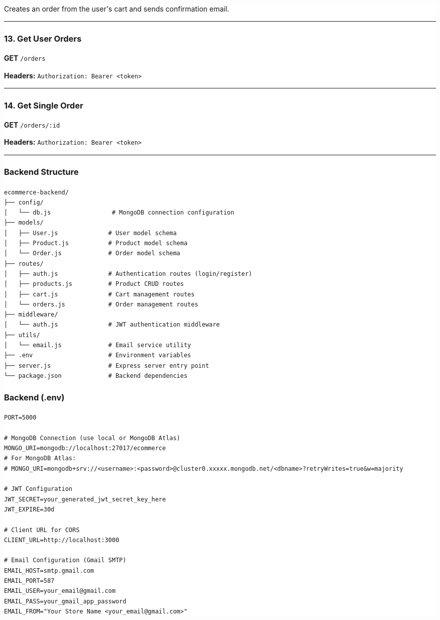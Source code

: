 Creates an order from the user's cart and sends confirmation email.

---

### 13. Get User Orders
**GET** `/orders`

**Headers:** `Authorization: Bearer <token>`

---

### 14. Get Single Order
**GET** `/orders/:id`

**Headers:** `Authorization: Bearer <token>`

---


### Backend Structure
```
ecommerce-backend/
├── config/
│   └── db.js                 # MongoDB connection configuration
├── models/
│   ├── User.js              # User model schema
│   ├── Product.js           # Product model schema
│   └── Order.js             # Order model schema
├── routes/
│   ├── auth.js              # Authentication routes (login/register)
│   ├── products.js          # Product CRUD routes
│   ├── cart.js              # Cart management routes
│   └── orders.js            # Order management routes
├── middleware/
│   └── auth.js              # JWT authentication middleware
├── utils/
│   └── email.js             # Email service utility
├── .env                     # Environment variables
├── server.js                # Express server entry point
└── package.json             # Backend dependencies
```


### Backend (.env)
```env
PORT=5000

# MongoDB Connection (use local or MongoDB Atlas)
MONGO_URI=mongodb://localhost:27017/ecommerce
# For MongoDB Atlas:
# MONGO_URI=mongodb+srv://<username>:<password>@cluster0.xxxxx.mongodb.net/<dbname>?retryWrites=true&w=majority

# JWT Configuration
JWT_SECRET=your_generated_jwt_secret_key_here
JWT_EXPIRE=30d

# Client URL for CORS
CLIENT_URL=http://localhost:3000

# Email Configuration (Gmail SMTP)
EMAIL_HOST=smtp.gmail.com
EMAIL_PORT=587
EMAIL_USER=your_email@gmail.com
EMAIL_PASS=your_gmail_app_password
EMAIL_FROM="Your Store Name <your_email@gmail.com>"
```